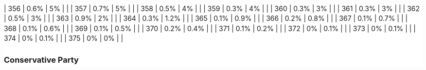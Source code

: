 | 356 | 0.6% | 5% |  |
| 357 | 0.7% | 5% |  |
| 358 | 0.5% | 4% |  |
| 359 | 0.3% | 4% |  |
| 360 | 0.3% | 3% |  |
| 361 | 0.3% | 3% |  |
| 362 | 0.5% | 3% |  |
| 363 | 0.9% | 2% |  |
| 364 | 0.3% | 1.2% |  |
| 365 | 0.1% | 0.9% |  |
| 366 | 0.2% | 0.8% |  |
| 367 | 0.1% | 0.7% |  |
| 368 | 0.1% | 0.6% |  |
| 369 | 0.1% | 0.5% |  |
| 370 | 0.2% | 0.4% |  |
| 371 | 0.1% | 0.2% |  |
| 372 | 0% | 0.1% |  |
| 373 | 0% | 0.1% |  |
| 374 | 0% | 0.1% |  |
| 375 | 0% | 0% |  |

### Conservative Party
